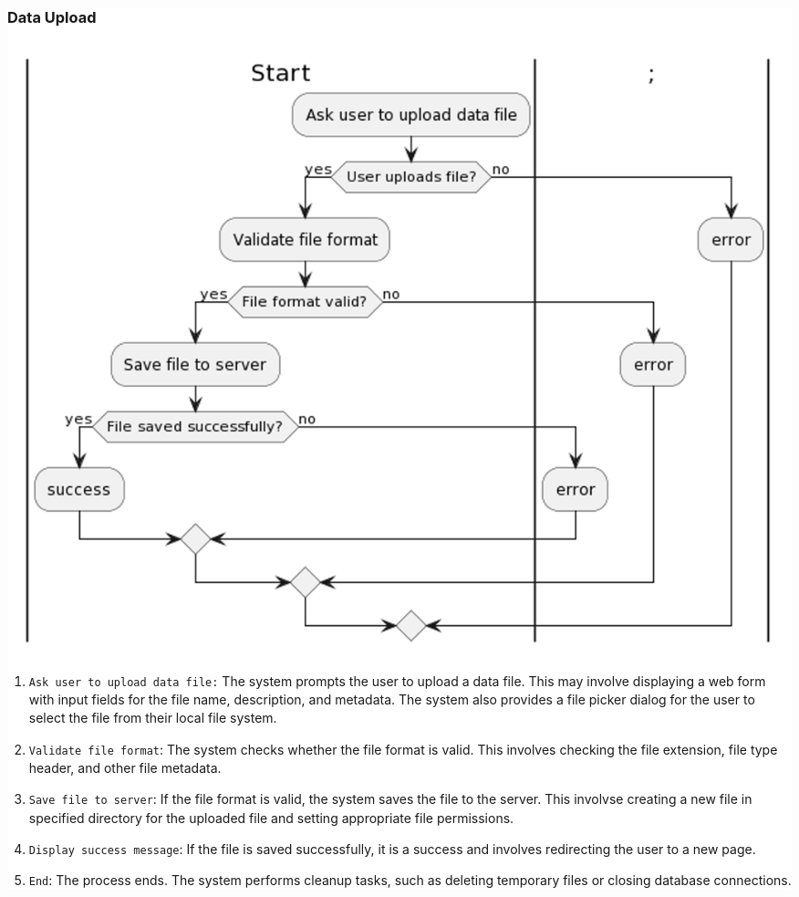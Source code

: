 ### Data Upload

![](./img/arch/act3.png)

1. `Ask user to upload data file:` The system prompts the user to upload a data file. This may involve displaying a web form with input fields for the file name, description, and metadata. The system also provides a file picker dialog for the user to select the file from their local file system.

2. `Validate file format`: The system checks whether the file format is valid. This involves checking the file extension, file type header, and other file metadata.

3. `Save file to server`: If the file format is valid, the system saves the file to the server. This involvse creating a new file in specified directory for the uploaded file and setting appropriate file permissions.

4. `Display success message`: If the file is saved successfully, it is a success and involves redirecting the user to a new page.

5. `End`: The process ends. The system performs cleanup tasks, such as deleting temporary files or closing database connections.
